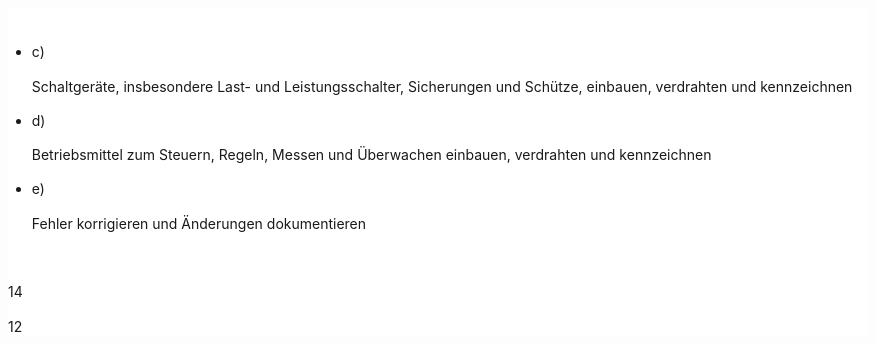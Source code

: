 </td>

<td style="border-bottom: 0.5pt solid ; " align="center" valign="top" charoff="50">

 

</td>

</tr>

<tr>

<td style="border-right: 0.5pt solid ; border-bottom: 0.5pt solid ; " align="left" valign="top" charoff="50">

  - c)
    
    <div style="">
    
    Schaltgeräte, insbesondere Last- und Leistungsschalter, Sicherungen
    und Schütze, einbauen, verdrahten und kennzeichnen
    
    </div>

  - d)
    
    <div style="">
    
    Betriebsmittel zum Steuern, Regeln, Messen und Überwachen einbauen,
    verdrahten und kennzeichnen
    
    </div>

  - e)
    
    <div style="">
    
    Fehler korrigieren und Änderungen dokumentieren
    
    </div>

</td>

<td style="border-right: 0.5pt solid ; border-bottom: 0.5pt solid ; " align="center" valign="top" charoff="50">

 

</td>

<td style="border-bottom: 0.5pt solid ; " align="center" valign="middle" charoff="50">

14

</td>

</tr>

<tr>

<td style="border-right: 0.5pt solid ; border-bottom: 0.5pt solid ; " rowspan="2" align="center" valign="top" charoff="50">

12

